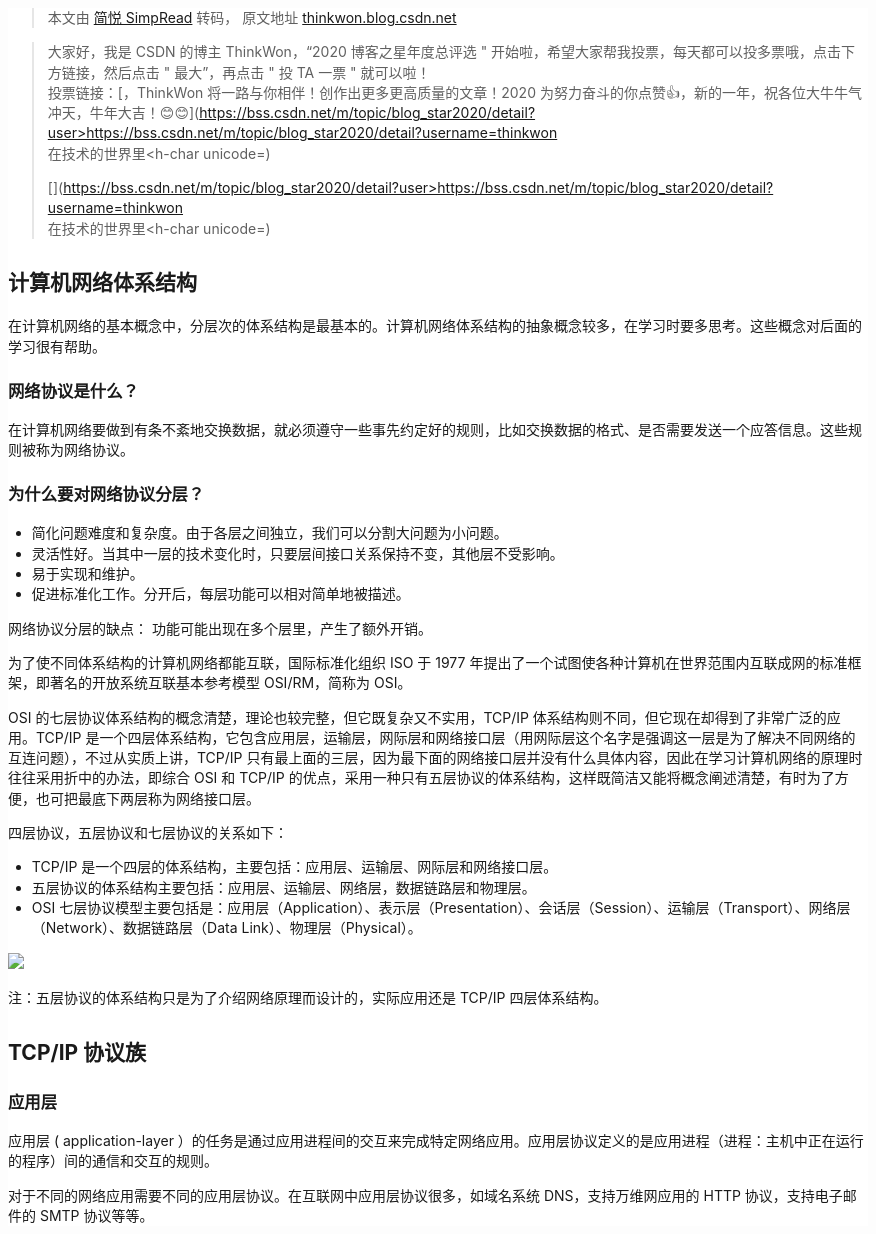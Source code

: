 > 本文由 [简悦 SimpRead](http://ksria.com/simpread/) 转码， 原文地址 [thinkwon.blog.csdn.net](https://thinkwon.blog.csdn.net/article/details/104903925)

> 大家好，我是 CSDN 的博主 ThinkWon，“2020 博客之星年度总评选 " 开始啦，希望大家帮我投票，每天都可以投多票哦，点击下方链接，然后点击 " 最大”，再点击 " 投 TA 一票 " 就可以啦！  
> 投票链接：[，ThinkWon 将一路与你相伴！创作出更多更高质量的文章！2020 为努力奋斗的你点赞👍，️新的一年，祝各位大牛牛气冲天，牛年大吉！😊😊](https://bss.csdn.net/m/topic/blog_star2020/detail?user>https://bss.csdn.net/m/topic/blog_star2020/detail?username=thinkwon</a><br> 在技术的世界里<h-char unicode=)
> 
> [](https://bss.csdn.net/m/topic/blog_star2020/detail?user>https://bss.csdn.net/m/topic/blog_star2020/detail?username=thinkwon</a><br> 在技术的世界里<h-char unicode=)

计算机网络体系结构
---------

在计算机网络的基本概念中，分层次的体系结构是最基本的。计算机网络体系结构的抽象概念较多，在学习时要多思考。这些概念对后面的学习很有帮助。

### 网络协议是什么？

在计算机网络要做到有条不紊地交换数据，就必须遵守一些事先约定好的规则，比如交换数据的格式、是否需要发送一个应答信息。这些规则被称为网络协议。

### 为什么要对网络协议分层？

*   简化问题难度和复杂度。由于各层之间独立，我们可以分割大问题为小问题。
*   灵活性好。当其中一层的技术变化时，只要层间接口关系保持不变，其他层不受影响。
*   易于实现和维护。
*   促进标准化工作。分开后，每层功能可以相对简单地被描述。

网络协议分层的缺点： 功能可能出现在多个层里，产生了额外开销。

为了使不同体系结构的计算机网络都能互联，国际标准化组织 ISO 于 1977 年提出了一个试图使各种计算机在世界范围内互联成网的标准框架，即著名的开放系统互联基本参考模型 OSI/RM，简称为 OSI。

OSI 的七层协议体系结构的概念清楚，理论也较完整，但它既复杂又不实用，TCP/IP 体系结构则不同，但它现在却得到了非常广泛的应用。TCP/IP 是一个四层体系结构，它包含应用层，运输层，网际层和网络接口层（用网际层这个名字是强调这一层是为了解决不同网络的互连问题），不过从实质上讲，TCP/IP 只有最上面的三层，因为最下面的网络接口层并没有什么具体内容，因此在学习计算机网络的原理时往往采用折中的办法，即综合 OSI 和 TCP/IP 的优点，采用一种只有五层协议的体系结构，这样既简洁又能将概念阐述清楚，有时为了方便，也可把最底下两层称为网络接口层。

四层协议，五层协议和七层协议的关系如下：

*   TCP/IP 是一个四层的体系结构，主要包括：应用层、运输层、网际层和网络接口层。
*   五层协议的体系结构主要包括：应用层、运输层、网络层，数据链路层和物理层。
*   OSI 七层协议模型主要包括是：应用层（Application）、表示层（Presentation）、会话层（Session）、运输层（Transport）、网络层（Network）、数据链路层（Data Link）、物理层（Physical）。

![](https://img-blog.csdnimg.cn/20200316173310511.png?x-oss-process=image/watermark,type_ZmFuZ3poZW5naGVpdGk,shadow_10,text_aHR0cHM6Ly9ibG9nLmNzZG4ubmV0L1RoaW5rV29u,size_16,color_FFFFFF,t_70)

注：五层协议的体系结构只是为了介绍网络原理而设计的，实际应用还是 TCP/IP 四层体系结构。

TCP/IP 协议族
----------

### 应用层

应用层 ( application-layer ）的任务是通过应用进程间的交互来完成特定网络应用。应用层协议定义的是应用进程（进程：主机中正在运行的程序）间的通信和交互的规则。

对于不同的网络应用需要不同的应用层协议。在互联网中应用层协议很多，如域名系统 DNS，支持万维网应用的 HTTP 协议，支持电子邮件的 SMTP 协议等等。
